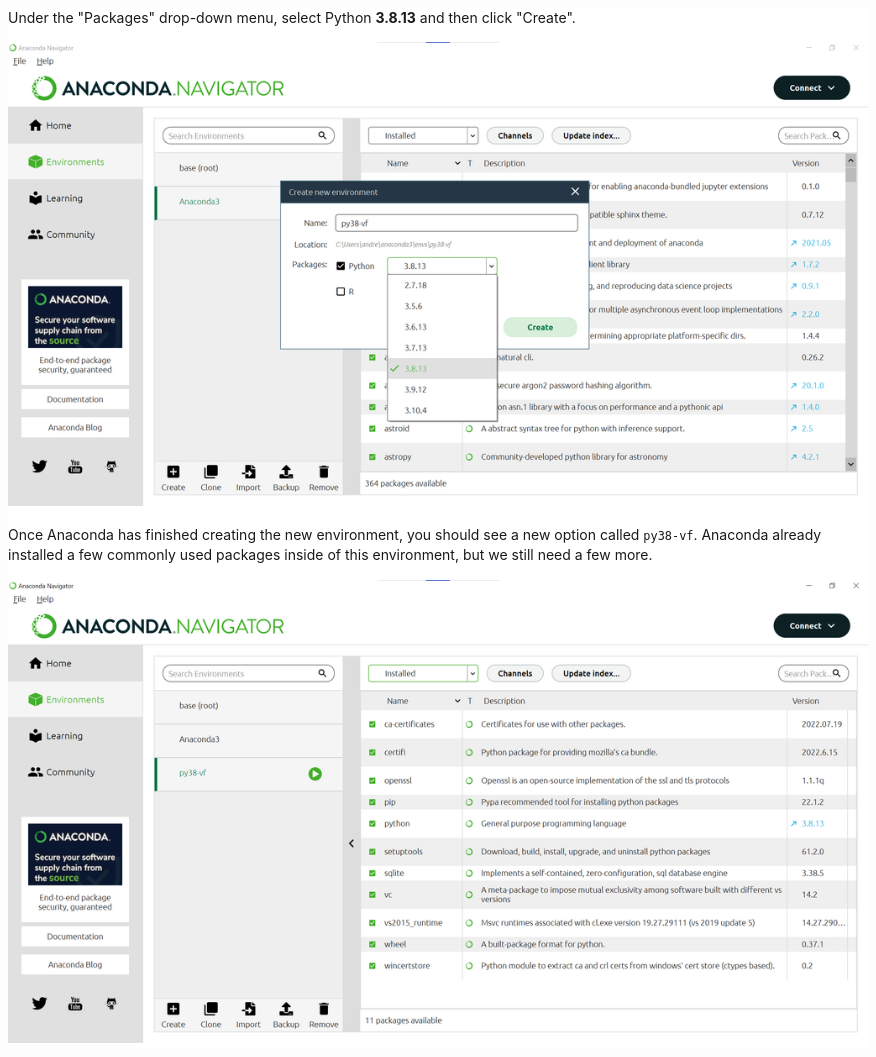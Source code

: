 Under the "Packages" drop-down menu, select Python **3.8.13** and then click "Create". 

<img src="docs/img_19.png" width=100% height=100%>

Once Anaconda has finished creating the new environment, you should see a new option called `py38-vf`. Anaconda already installed a few commonly used packages inside of this environment, but we still need a few more.

<img src="docs/img_20.png" width=100% height=100%>
